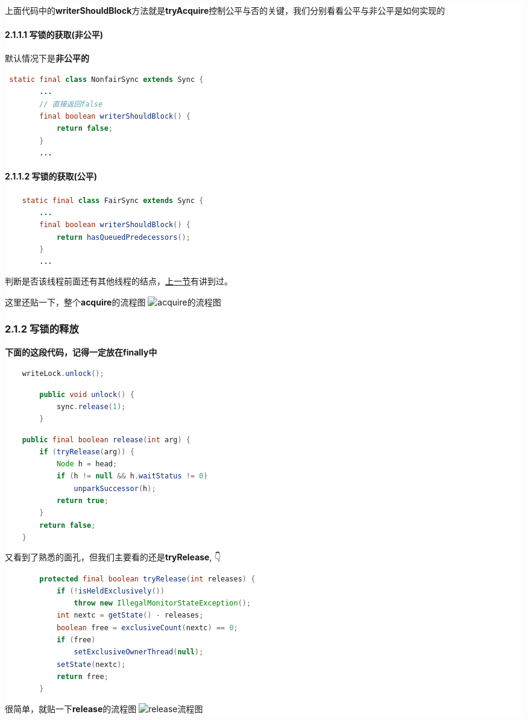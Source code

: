 上面代码中的**writerShouldBlock**方法就是**tryAcquire**控制公平与否的关键，我们分别看看公平与非公平是如何实现的

#### 2.1.1.1 写锁的获取(非公平)
默认情况下是**非公平的**
```java
 static final class NonfairSync extends Sync {
        ...
        // 直接返回false
        final boolean writerShouldBlock() {
            return false;
        }
        ...
```

#### 2.1.1.2 写锁的获取(公平)
```java
    static final class FairSync extends Sync {
        ...
        final boolean writerShouldBlock() {
            return hasQueuedPredecessors();
        }
        ...
```
判断是否该线程前面还有其他线程的结点，[上一节](https://www.cnblogs.com/ukyu/p/14802757.html)有讲到过。

这里还贴一下，整个**acquire**的流程图
![acquire的流程图](https://raw.githubusercontent.com/uk403/diagrams/main/blog/2021-05-21-AQS/acquire%E6%B5%81%E7%A8%8B%E5%9B%BE.png)

### 2.1.2 写锁的释放
**下面的这段代码，记得一定放在finally中**
```java
    writeLock.unlock();
```

```java
        public void unlock() {
            sync.release(1);
        }
```

```java
    public final boolean release(int arg) {
        if (tryRelease(arg)) {
            Node h = head;
            if (h != null && h.waitStatus != 0)
                unparkSuccessor(h);
            return true;
        }
        return false;
    }
```
又看到了熟悉的面孔，但我们主要看的还是**tryRelease**, 👇
```java
        protected final boolean tryRelease(int releases) {
            if (!isHeldExclusively())
                throw new IllegalMonitorStateException();
            int nextc = getState() - releases;
            boolean free = exclusiveCount(nextc) == 0;
            if (free)
                setExclusiveOwnerThread(null);
            setState(nextc);
            return free;
        }
```
很简单，就贴一下**release**的流程图
![release流程图](https://raw.githubusercontent.com/uk403/diagrams/main/blog/2021-05-21-AQS/release%E6%B5%81%E7%A8%8B%E5%9B%BE.png)